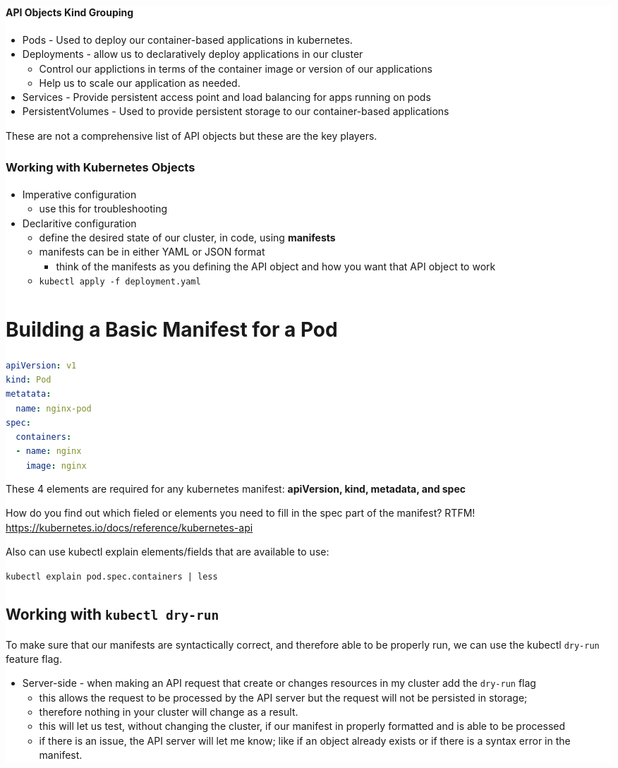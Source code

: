 #### API Objects Kind Grouping

- Pods - Used to deploy our container-based applications in kubernetes.
- Deployments - allow us to declaratively deploy applications in our cluster
    - Control our applictions in terms of the container image or version of our applications
    - Help us to scale our application as needed.
- Services - Provide persistent access point and load balancing for apps running on pods
- PersistentVolumes - Used to provide persistent storage to our container-based applications 

These are not a comprehensive list of API objects but these are the key players.

### Working with Kubernetes Objects

- Imperative configuration
    - use this for troubleshooting
- Declaritive configuration
    - define the desired state of our cluster, in code, using **manifests**
    - manifests can be in either YAML or JSON format
        - think of the manifests as you defining the API object and how you want that API object to work
    - `kubectl apply -f deployment.yaml`


# Building a Basic Manifest for a Pod

```yaml
apiVersion: v1
kind: Pod
metatata:
  name: nginx-pod
spec:
  containers:
  - name: nginx
    image: nginx
```

These 4 elements are required for any kubernetes manifest: **apiVersion, kind, metadata, and spec**

How do you find out which fieled or elements you need to fill in the spec part of the manifest? RTFM!
https://kubernetes.io/docs/reference/kubernetes-api

Also can use kubectl explain elements/fields that are available to use:

`kubectl explain pod.spec.containers | less`

## Working with `kubectl dry-run`

To make sure that our manifests are syntactically correct, and therefore able to be properly run, we can use the kubectl `dry-run` feature flag.

- Server-side - when making an API request that create or changes resources in my cluster add the `dry-run` flag
    - this allows the request to be processed by the API server but the request will not be persisted in storage;
    - therefore nothing in your cluster will change as a result.
    - this will let us test, without changing the cluster, if our manifest in properly formatted and is able to be processed 
    - if there is an issue, the API server will let me know; like if an object already exists or if there is a syntax error in the manifest.

